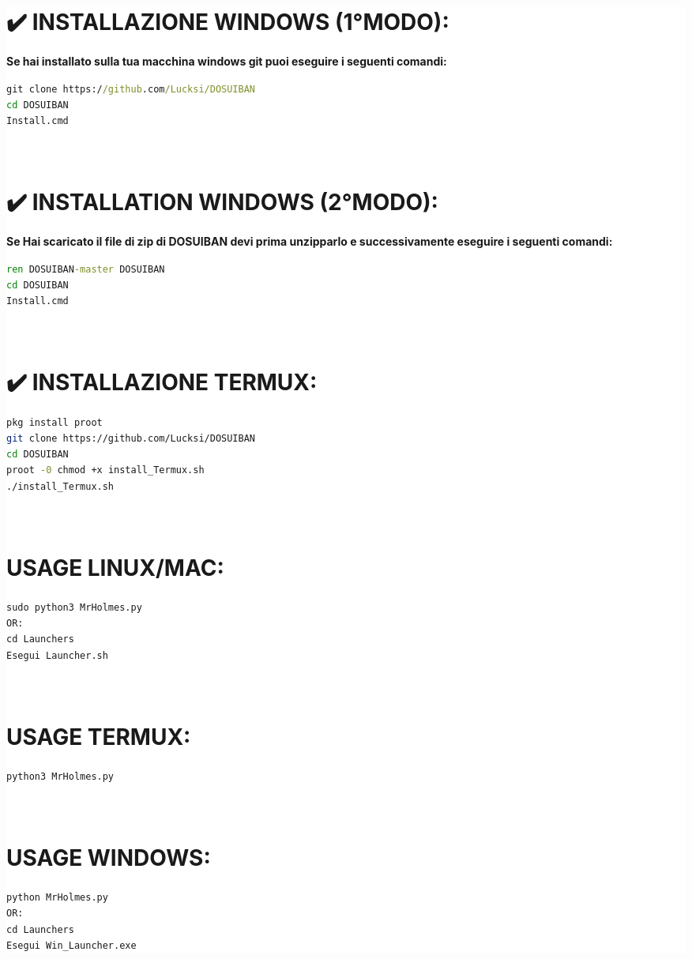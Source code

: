 # :heavy_check_mark: INSTALLAZIONE WINDOWS (1°MODO):
**Se hai installato sulla tua macchina windows git puoi eseguire i seguenti comandi:**
```cmd
git clone https://github.com/Lucksi/DOSUIBAN
cd DOSUIBAN
Install.cmd
```
<br>

# :heavy_check_mark: INSTALLATION WINDOWS (2°MODO):
**Se Hai scaricato il file di zip di DOSUIBAN devi prima unzipparlo e successivamente eseguire i seguenti comandi:**
```cmd
ren DOSUIBAN-master DOSUIBAN
cd DOSUIBAN
Install.cmd
```
<br>

# :heavy_check_mark: INSTALLAZIONE TERMUX:
```bash
pkg install proot
git clone https://github.com/Lucksi/DOSUIBAN
cd DOSUIBAN
proot -0 chmod +x install_Termux.sh
./install_Termux.sh
```
<br>

#  USAGE LINUX/MAC:
    sudo python3 MrHolmes.py
    OR:
    cd Launchers
    Esegui Launcher.sh

<br>


#  USAGE TERMUX:
    python3 MrHolmes.py

<br>

#  USAGE WINDOWS:
    python MrHolmes.py
    OR:
    cd Launchers
    Esegui Win_Launcher.exe
